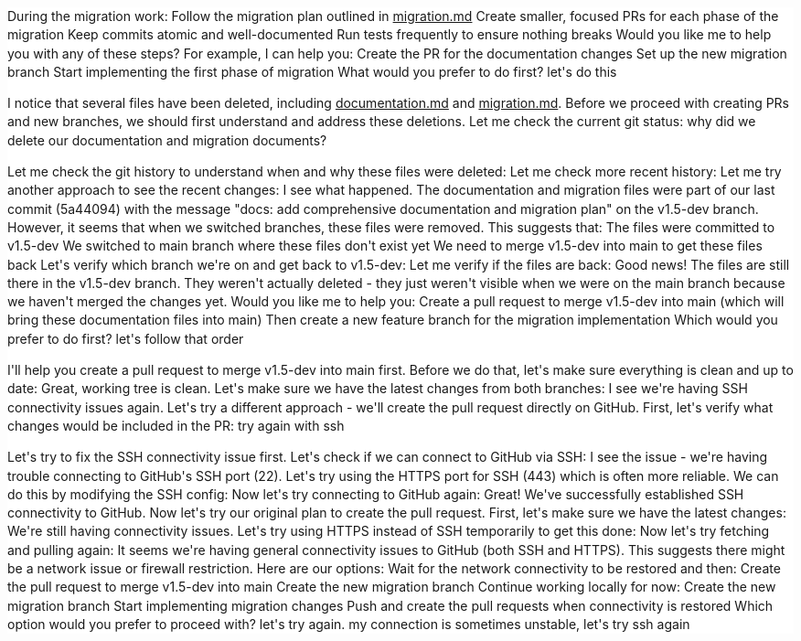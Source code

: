 During the migration work:
Follow the migration plan outlined in [migration.md](http://migration.md/)
Create smaller, focused PRs for each phase of the migration
Keep commits atomic and well-documented
Run tests frequently to ensure nothing breaks
Would you like me to help you with any of these steps? For example, I can help you:
Create the PR for the documentation changes
Set up the new migration branch
Start implementing the first phase of migration
What would you prefer to do first?
let's do this

I notice that several files have been deleted, including [documentation.md](http://documentation.md/) and [migration.md](http://migration.md/). Before we proceed with creating PRs and new branches, we should first understand and address these deletions.
Let me check the current git status:
why did we delete our documentation and migration documents?

Let me check the git history to understand when and why these files were deleted:
Let me check more recent history:
Let me try another approach to see the recent changes:
I see what happened. The documentation and migration files were part of our last commit (5a44094) with the message "docs: add comprehensive documentation and migration plan" on the v1.5-dev branch. However, it seems that when we switched branches, these files were removed. This suggests that:
The files were committed to v1.5-dev
We switched to main branch where these files don't exist yet
We need to merge v1.5-dev into main to get these files back
Let's verify which branch we're on and get back to v1.5-dev:
Let me verify if the files are back:
Good news! The files are still there in the v1.5-dev branch. They weren't actually deleted - they just weren't visible when we were on the main branch because we haven't merged the changes yet.
Would you like me to help you:
Create a pull request to merge v1.5-dev into main (which will bring these documentation files into main)
Then create a new feature branch for the migration implementation
Which would you prefer to do first?
let's follow that order

I'll help you create a pull request to merge v1.5-dev into main first. Before we do that, let's make sure everything is clean and up to date:
Great, working tree is clean. Let's make sure we have the latest changes from both branches:
I see we're having SSH connectivity issues again. Let's try a different approach - we'll create the pull request directly on GitHub. First, let's verify what changes would be included in the PR:
try again with ssh

Let's try to fix the SSH connectivity issue first. Let's check if we can connect to GitHub via SSH:
I see the issue - we're having trouble connecting to GitHub's SSH port (22). Let's try using the HTTPS port for SSH (443) which is often more reliable. We can do this by modifying the SSH config:
Now let's try connecting to GitHub again:
Great! We've successfully established SSH connectivity to GitHub. Now let's try our original plan to create the pull request. First, let's make sure we have the latest changes:
We're still having connectivity issues. Let's try using HTTPS instead of SSH temporarily to get this done:
Now let's try fetching and pulling again:
It seems we're having general connectivity issues to GitHub (both SSH and HTTPS). This suggests there might be a network issue or firewall restriction. Here are our options:
Wait for the network connectivity to be restored and then:
Create the pull request to merge v1.5-dev into main
Create the new migration branch
Continue working locally for now:
Create the new migration branch
Start implementing migration changes
Push and create the pull requests when connectivity is restored
Which option would you prefer to proceed with?
let's try again. my connection is sometimes unstable, let's try ssh again
